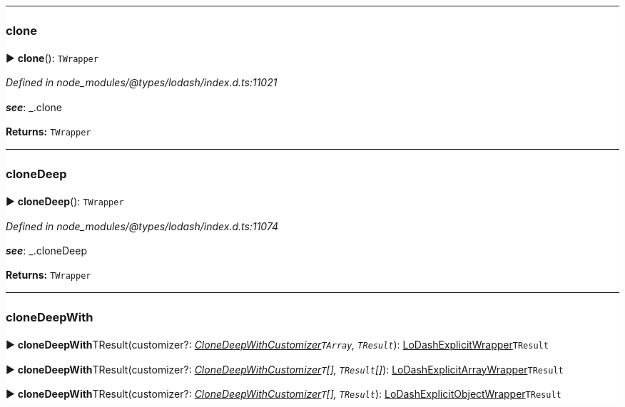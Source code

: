 



___

<a id="clone"></a>

###  clone

► **clone**(): `TWrapper`



*Defined in node_modules/@types/lodash/index.d.ts:11021*


*__see__*: _.clone





**Returns:** `TWrapper`





___

<a id="clonedeep"></a>

###  cloneDeep

► **cloneDeep**(): `TWrapper`



*Defined in node_modules/@types/lodash/index.d.ts:11074*


*__see__*: _.cloneDeep





**Returns:** `TWrapper`





___

<a id="clonedeepwith"></a>

###  cloneDeepWith

► **cloneDeepWith**TResult(customizer?: *[CloneDeepWithCustomizer](../modules/_node_modules__types_lodash_index_d_._.md#clonedeepwithcustomizer)`TArray`, `TResult`*): [LoDashExplicitWrapper](_node_modules__types_lodash_index_d_._.lodashexplicitwrapper.md)`TResult`

► **cloneDeepWith**TResult(customizer?: *[CloneDeepWithCustomizer](../modules/_node_modules__types_lodash_index_d_._.md#clonedeepwithcustomizer)`T`[], `TResult`[]*): [LoDashExplicitArrayWrapper](_node_modules__types_lodash_index_d_._.lodashexplicitarraywrapper.md)`TResult`

► **cloneDeepWith**TResult(customizer?: *[CloneDeepWithCustomizer](../modules/_node_modules__types_lodash_index_d_._.md#clonedeepwithcustomizer)`T`[], `TResult`*): [LoDashExplicitObjectWrapper](_node_modules__types_lodash_index_d_._.lodashexplicitobjectwrapper.md)`TResult`
